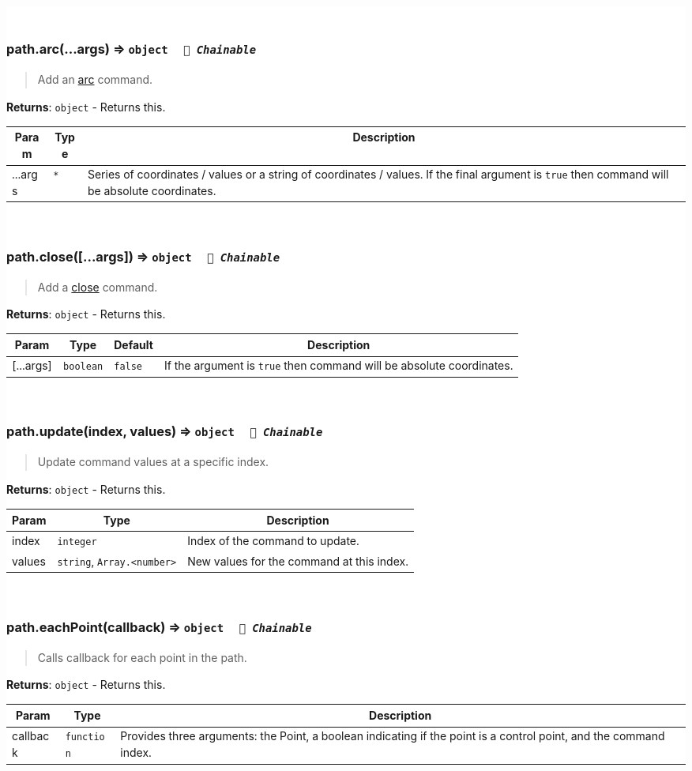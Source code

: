 
<br><a name="Path+arc"></a>

### path.arc(...args) ⇒ <code>object</code>&nbsp;&nbsp;&nbsp;&nbsp;&nbsp;_`🔗 Chainable`_

> Add an [arc](https://www.w3.org/TR/SVG/paths.html#PathDataEllipticalArcCommands) command.

**Returns**: <code>object</code> - Returns this.  

| Param | Type | Description |
| --- | --- | --- |
| ...args | <code>\*</code> | Series of coordinates / values or a string of coordinates / values. If the final argument is `true` then command will be absolute coordinates. |


<br><a name="Path+close"></a>

### path.close([...args]) ⇒ <code>object</code>&nbsp;&nbsp;&nbsp;&nbsp;&nbsp;_`🔗 Chainable`_

> Add a [close](https://www.w3.org/TR/SVG/paths.html#PathDataClosePathCommand) command.

**Returns**: <code>object</code> - Returns this.  

| Param | Type | Default | Description |
| --- | --- | --- | --- |
| [...args] | <code>boolean</code> | <code>false</code> | If the argument is `true` then command will be absolute coordinates. |


<br><a name="Path+update"></a>

### path.update(index, values) ⇒ <code>object</code>&nbsp;&nbsp;&nbsp;&nbsp;&nbsp;_`🔗 Chainable`_

> Update command values at a specific index.

**Returns**: <code>object</code> - Returns this.  

| Param | Type | Description |
| --- | --- | --- |
| index | <code>integer</code> | Index of the command to update. |
| values | <code>string</code>, <code>Array.&lt;number&gt;</code> | New values for the command at this index. |


<br><a name="Path+eachPoint"></a>

### path.eachPoint(callback) ⇒ <code>object</code>&nbsp;&nbsp;&nbsp;&nbsp;&nbsp;_`🔗 Chainable`_

> Calls  callback for each point in the path.

**Returns**: <code>object</code> - Returns this.  

| Param | Type | Description |
| --- | --- | --- |
| callback | <code>function</code> | Provides three arguments: the Point, a boolean indicating if the point is a control point, and the command index. |


[npm]: https://img.shields.io/npm/v/pathinator.svg
[npm-url]: https://npmjs.com/package/pathinator
[build]: https://travis-ci.org/DarrenPaulWright/pathinator.svg?branch&#x3D;master
[build-url]: https://travis-ci.org/DarrenPaulWright/pathinator
[coverage]: https://coveralls.io/repos/github/DarrenPaulWright/pathinator/badge.svg?branch&#x3D;master
[coverage-url]: https://coveralls.io/github/DarrenPaulWright/pathinator?branch&#x3D;master
[deps]: https://david-dm.org/DarrenPaulWright/pathinator.svg
[deps-url]: https://david-dm.org/DarrenPaulWright/pathinator
[size]: https://packagephobia.now.sh/badge?p&#x3D;pathinator
[size-url]: https://packagephobia.now.sh/result?p&#x3D;pathinator
[vulnerabilities]: https://snyk.io/test/github/DarrenPaulWright/pathinator/badge.svg?targetFile&#x3D;package.json
[vulnerabilities-url]: https://snyk.io/test/github/DarrenPaulWright/pathinator?targetFile&#x3D;package.json
[license]: https://img.shields.io/github/license/DarrenPaulWright/pathinator.svg
[license-url]: https://npmjs.com/package/pathinator/LICENSE.md